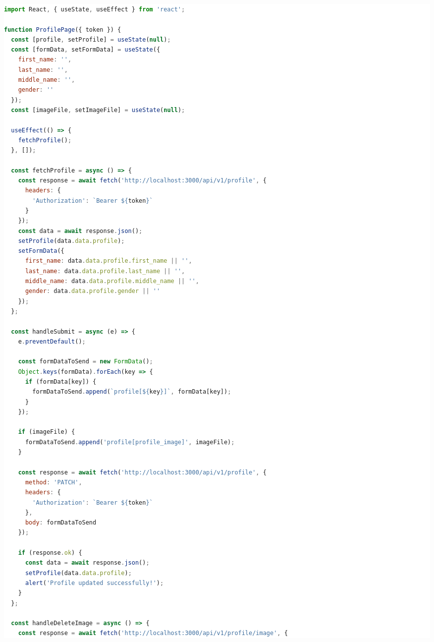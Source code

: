```jsx
import React, { useState, useEffect } from 'react';

function ProfilePage({ token }) {
  const [profile, setProfile] = useState(null);
  const [formData, setFormData] = useState({
    first_name: '',
    last_name: '',
    middle_name: '',
    gender: ''
  });
  const [imageFile, setImageFile] = useState(null);

  useEffect(() => {
    fetchProfile();
  }, []);

  const fetchProfile = async () => {
    const response = await fetch('http://localhost:3000/api/v1/profile', {
      headers: {
        'Authorization': `Bearer ${token}`
      }
    });
    const data = await response.json();
    setProfile(data.data.profile);
    setFormData({
      first_name: data.data.profile.first_name || '',
      last_name: data.data.profile.last_name || '',
      middle_name: data.data.profile.middle_name || '',
      gender: data.data.profile.gender || ''
    });
  };

  const handleSubmit = async (e) => {
    e.preventDefault();
    
    const formDataToSend = new FormData();
    Object.keys(formData).forEach(key => {
      if (formData[key]) {
        formDataToSend.append(`profile[${key}]`, formData[key]);
      }
    });
    
    if (imageFile) {
      formDataToSend.append('profile[profile_image]', imageFile);
    }

    const response = await fetch('http://localhost:3000/api/v1/profile', {
      method: 'PATCH',
      headers: {
        'Authorization': `Bearer ${token}`
      },
      body: formDataToSend
    });

    if (response.ok) {
      const data = await response.json();
      setProfile(data.data.profile);
      alert('Profile updated successfully!');
    }
  };

  const handleDeleteImage = async () => {
    const response = await fetch('http://localhost:3000/api/v1/profile/image', {
```